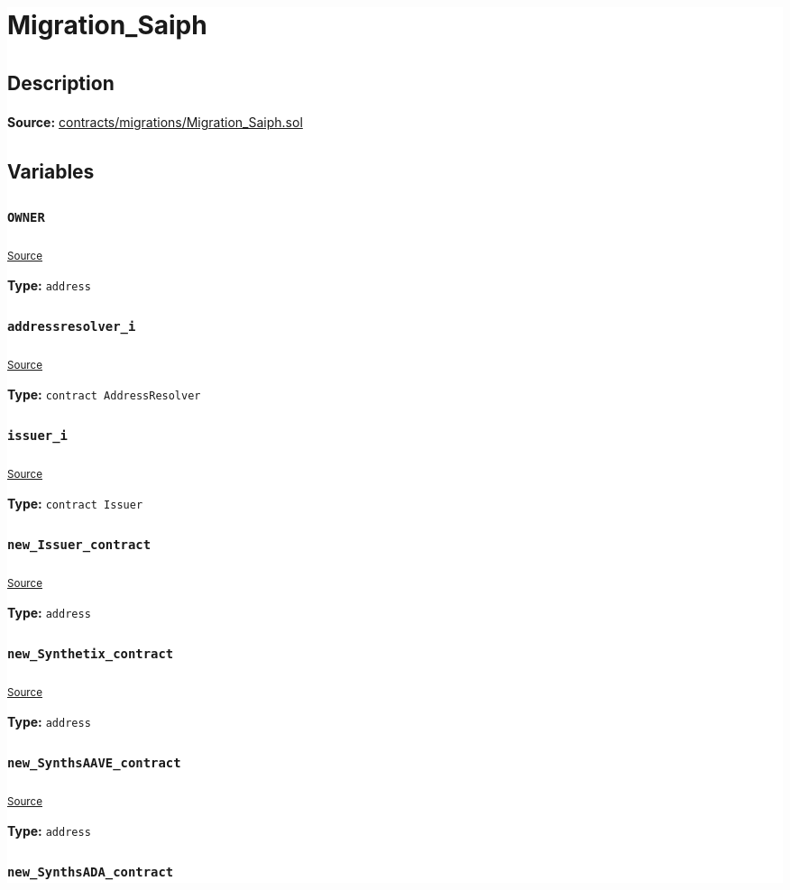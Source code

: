 # Migration_Saiph

## Description

**Source:** [contracts/migrations/Migration_Saiph.sol](https://github.com/Synthetixio/synthetix/tree/v2.78.0-alpha/contracts/migrations/Migration_Saiph.sol)

## Variables

### `OWNER`

<sub>[Source](https://github.com/Synthetixio/synthetix/tree/v2.78.0-alpha/contracts/migrations/Migration_Saiph.sol#L23)</sub>

**Type:** `address`

### `addressresolver_i`

<sub>[Source](https://github.com/Synthetixio/synthetix/tree/v2.78.0-alpha/contracts/migrations/Migration_Saiph.sol#L30)</sub>

**Type:** `contract AddressResolver`

### `issuer_i`

<sub>[Source](https://github.com/Synthetixio/synthetix/tree/v2.78.0-alpha/contracts/migrations/Migration_Saiph.sol#L133)</sub>

**Type:** `contract Issuer`

### `new_Issuer_contract`

<sub>[Source](https://github.com/Synthetixio/synthetix/tree/v2.78.0-alpha/contracts/migrations/Migration_Saiph.sol#L142)</sub>

**Type:** `address`

### `new_Synthetix_contract`

<sub>[Source](https://github.com/Synthetixio/synthetix/tree/v2.78.0-alpha/contracts/migrations/Migration_Saiph.sol#L140)</sub>

**Type:** `address`

### `new_SynthsAAVE_contract`

<sub>[Source](https://github.com/Synthetixio/synthetix/tree/v2.78.0-alpha/contracts/migrations/Migration_Saiph.sol#L164)</sub>

**Type:** `address`

### `new_SynthsADA_contract`
